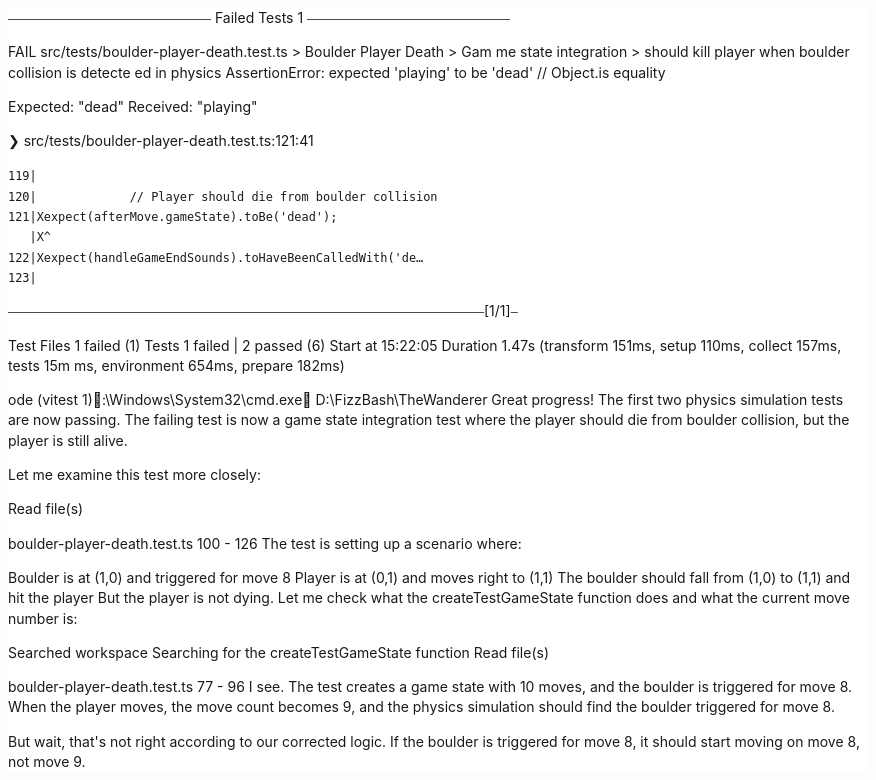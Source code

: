 ⎯⎯⎯⎯⎯⎯⎯⎯⎯⎯⎯⎯⎯⎯⎯⎯⎯⎯⎯⎯⎯⎯⎯⎯⎯⎯⎯⎯⎯ Failed Tests 1 ⎯⎯⎯⎯⎯⎯⎯⎯⎯⎯⎯⎯⎯⎯⎯⎯⎯⎯⎯⎯⎯⎯⎯⎯⎯⎯⎯⎯⎯

 FAIL  src/tests/boulder-player-death.test.ts > Boulder Player Death > Gam
me state integration > should kill player when boulder collision is detecte
ed in physics
AssertionError: expected 'playing' to be 'dead' // Object.is equality     

Expected: "dead"
Received: "playing"

 ❯ src/tests/boulder-player-death.test.ts:121:41

    119| 
    120|             // Player should die from boulder collision
    121|Xexpect(afterMove.gameState).toBe('dead');
       |X^
    122|Xexpect(handleGameEndSounds).toHaveBeenCalledWith('de…
    123|

⎯⎯⎯⎯⎯⎯⎯⎯⎯⎯⎯⎯⎯⎯⎯⎯⎯⎯⎯⎯⎯⎯⎯⎯⎯⎯⎯⎯⎯⎯⎯⎯⎯⎯⎯⎯⎯⎯⎯⎯⎯⎯⎯⎯⎯⎯⎯⎯⎯⎯⎯⎯⎯⎯⎯⎯⎯⎯⎯⎯⎯⎯⎯⎯⎯⎯⎯⎯[1/1]⎯


 Test Files  1 failed (1)
      Tests  1 failed | 2 passed (6)
   Start at  15:22:05
   Duration  1.47s (transform 151ms, setup 110ms, collect 157ms, tests 15m
ms, environment 654ms, prepare 182ms)

ode (vitest 1):\Windows\System32\cmd.exe
D:\FizzBash\TheWanderer
Great progress! The first two physics simulation tests are now passing. The failing test is now a game state integration test where the player should die from boulder collision, but the player is still alive.

Let me examine this test more closely:

Read file(s)

boulder-player-death.test.ts 100 - 126
The test is setting up a scenario where:

Boulder is at (1,0) and triggered for move 8
Player is at (0,1) and moves right to (1,1)
The boulder should fall from (1,0) to (1,1) and hit the player
But the player is not dying. Let me check what the createTestGameState function does and what the current move number is:

Searched workspace
Searching for the createTestGameState function
Read file(s)

boulder-player-death.test.ts 77 - 96
I see. The test creates a game state with 10 moves, and the boulder is triggered for move 8. When the player moves, the move count becomes 9, and the physics simulation should find the boulder triggered for move 8.

But wait, that's not right according to our corrected logic. If the boulder is triggered for move 8, it should start moving on move 8, not move 9.
